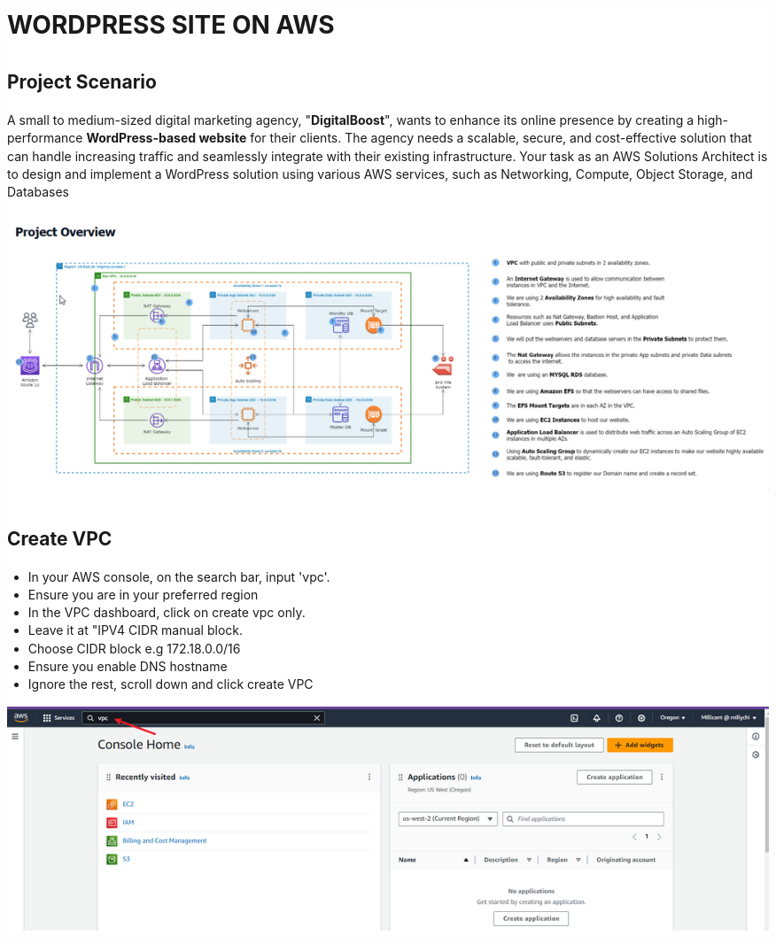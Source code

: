 # WORDPRESS SITE ON AWS
## Project Scenario
A small to medium-sized digital marketing agency, "**DigitalBoost**", wants to enhance its online presence by creating a high-performance **WordPress-based website** for their clients. The agency needs a scalable, secure, and cost-effective solution that can handle increasing traffic and seamlessly integrate with their existing infrastructure. Your task as an AWS Solutions Architect is to design and implement a WordPress solution using various AWS services, such as Networking, Compute, Object Storage, and Databases

![poverveiw](./img/01a.project_overview.png)


## Create VPC 
- In your AWS console, on the search bar, input 'vpc'.
- Ensure you are in your preferred region
- In the VPC dashboard, click on create vpc only.
- Leave it at "IPV4 CIDR manual block.
- Choose CIDR block e.g 172.18.0.0/16
- Ensure you enable DNS hostname
- Ignore the rest, scroll down and click create VPC

![vpc](./img/01.vpc_search.png)
